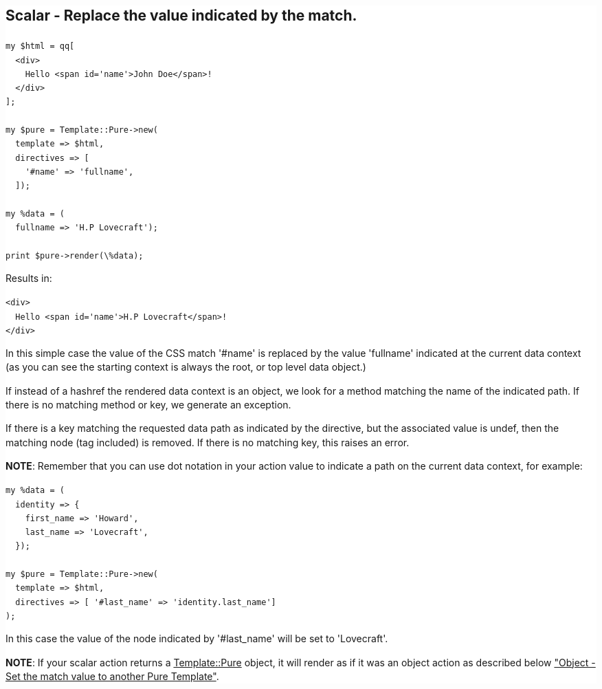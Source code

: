 ## Scalar - Replace the value indicated by the match.

    my $html = qq[
      <div>
        Hello <span id='name'>John Doe</span>!
      </div>
    ];

    my $pure = Template::Pure->new(
      template => $html,
      directives => [
        '#name' => 'fullname',
      ]);

    my %data = (
      fullname => 'H.P Lovecraft');

    print $pure->render(\%data);

Results in:

    <div>
      Hello <span id='name'>H.P Lovecraft</span>!
    </div>

In this simple case the value of the CSS match '#name' is replaced by the value 'fullname'
indicated at the current data context (as you can see the starting context is always the
root, or top level data object.)

If instead of a hashref the rendered data context is an object, we look for a method
matching the name of the indicated path.  If there is no matching method or key, we generate
an exception.

If there is a key matching the requested data path as indicated by the directive, but the associated
value is undef, then the matching node (tag included) is removed. If there is no matching key,
this raises an error.

**NOTE**: Remember that you can use dot notation in your action value to indicate a path on the
current data context, for example:

    my %data = (
      identity => {
        first_name => 'Howard',
        last_name => 'Lovecraft',
      });

    my $pure = Template::Pure->new(
      template => $html,
      directives => [ '#last_name' => 'identity.last_name']
    );

In this case the value of the node indicated by '#last\_name' will be set to 'Lovecraft'.

**NOTE**: If your scalar action returns a [Template::Pure](https://metacpan.org/pod/Template::Pure) object, it will render as if
it was an object action as described below ["Object - Set the match value to another Pure Template"](#object-set-the-match-value-to-another-pure-template).
